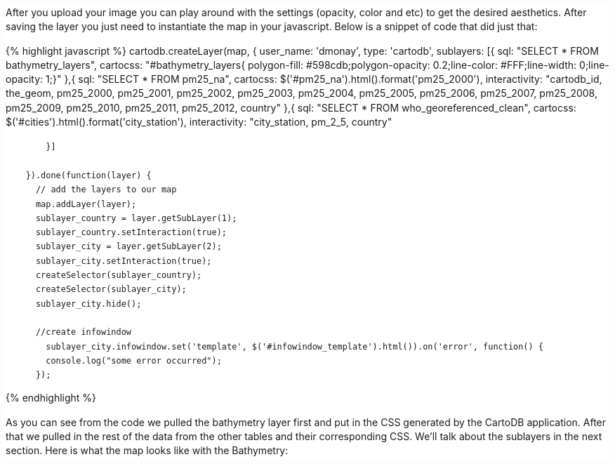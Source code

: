After you upload your image you can play around with the settings (opacity, color and etc) to get the desired aesthetics. After saving the layer you just need to instantiate the map in your javascript. Below is a snippet of code that did just that: 

 {% highlight javascript %}
 cartodb.createLayer(map, {
          user_name: 'dmonay',
          type: 'cartodb',
          sublayers: [{
            sql: "SELECT * FROM bathymetry_layers",
            cartocss: "#bathymetry_layers{ polygon-fill: #598cdb;polygon-opacity: 0.2;line-color: #FFF;line-width: 0;line-opacity: 1;}"
            },{
            sql: "SELECT * FROM pm25_na",
            cartocss: $('#pm25_na').html().format('pm25_2000'),
            interactivity: "cartodb_id, the_geom, pm25_2000, pm25_2001, pm25_2002, pm25_2003, pm25_2004, pm25_2005, pm25_2006, pm25_2007, pm25_2008, pm25_2009, pm25_2010, pm25_2011, pm25_2012, country"
            },{
            sql: "SELECT * FROM who_georeferenced_clean",
            cartocss: $('#cities').html().format('city_station'),
            interactivity: "city_station, pm_2_5, country"
            
            }]

        }).done(function(layer) {
          // add the layers to our map 
          map.addLayer(layer);
          sublayer_country = layer.getSubLayer(1);
          sublayer_country.setInteraction(true);
          sublayer_city = layer.getSubLayer(2);
          sublayer_city.setInteraction(true);
          createSelector(sublayer_country);
          createSelector(sublayer_city);
          sublayer_city.hide();

          //create infowindow
            sublayer_city.infowindow.set('template', $('#infowindow_template').html()).on('error', function() {
            console.log("some error occurred");
          });
{% endhighlight %}

As you can see from the code we pulled the bathymetry layer first and put in the CSS generated by the CartoDB application. After that we pulled in the rest of the data from the other tables and their corresponding CSS. We’ll talk about the sublayers in the next section. Here is what the map looks like with the Bathymetry:
